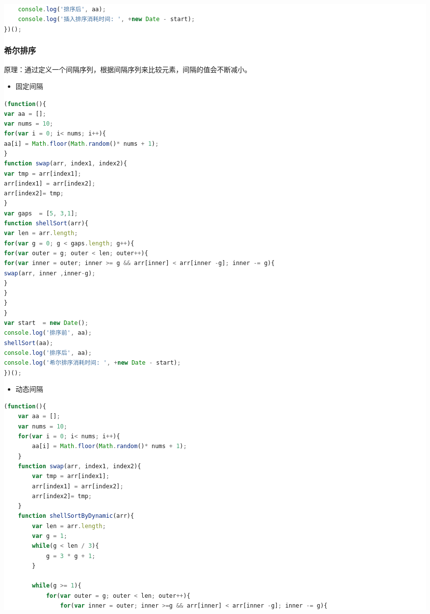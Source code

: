 ```javascript
    console.log('排序后', aa);
    console.log('插入排序消耗时间: ', +new Date - start);
})();

```

### 希尔排序
原理：通过定义一个间隔序列，根据间隔序列来比较元素，间隔的值会不断减小。
* 固定间隔
```javascript
(function(){
var aa = [];
var nums = 10;
for(var i = 0; i< nums; i++){
aa[i] = Math.floor(Math.random()* nums + 1);
}
function swap(arr, index1, index2){
var tmp = arr[index1];
arr[index1] = arr[index2];
arr[index2]= tmp;
}
var gaps  = [5, 3,1];
function shellSort(arr){
var len = arr.length;
for(var g = 0; g < gaps.length; g++){
for(var outer = g; outer < len; outer++){
for(var inner = outer; inner >= g && arr[inner] < arr[inner -g]; inner -= g){
swap(arr, inner ,inner-g);
}
}
}
}
var start  = new Date();
console.log('排序前', aa);
shellSort(aa);
console.log('排序后', aa);
console.log('希尔排序消耗时间: ', +new Date - start);
})();

```
* 动态间隔
```javascript
(function(){
    var aa = [];
    var nums = 10;
    for(var i = 0; i< nums; i++){
        aa[i] = Math.floor(Math.random()* nums + 1);
    }
    function swap(arr, index1, index2){
        var tmp = arr[index1];
        arr[index1] = arr[index2];
        arr[index2]= tmp;
    }
    function shellSortByDynamic(arr){
        var len = arr.length;
        var g = 1;
        while(g < len / 3){
            g = 3 * g + 1;
        }

        while(g >= 1){
            for(var outer = g; outer < len; outer++){
                for(var inner = outer; inner >=g && arr[inner] < arr[inner -g]; inner -= g){
```